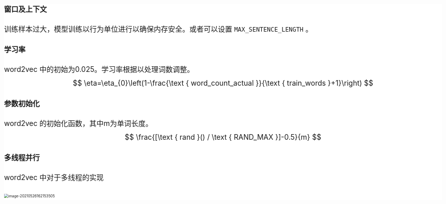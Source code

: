 #### 窗口及上下文

训练样本过大，模型训练以行为单位进行以确保内存安全。或者可以设置 `MAX_SENTENCE_LENGTH` 。

#### 学习率

word2vec 中的初始为0.025。学习率根据以处理词数调整。
$$
\eta=\eta_{0}\left(1-\frac{\text { word_count_actual }}{\text { train_words }+1}\right)
$$

#### 参数初始化

word2vec 的初始化函数，其中m为单词长度。
$$
\frac{[\text { rand }() / \text { RAND_MAX }]-0.5}{m}
$$

#### 多线程并行

word2vec 中对于多线程的实现

<img src="/img/skip_gram/image-20210526162153505.png" alt="image-20210526162153505" style="zoom:50%;" />

